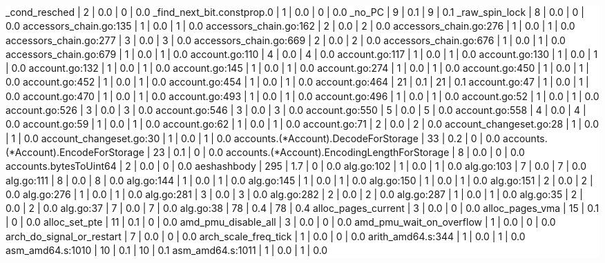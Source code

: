 _cond_resched                                    |      2 |   0.0 |   0 |   0.0
_find_next_bit.constprop.0                       |      1 |   0.0 |   0 |   0.0
_no_PC                                           |      9 |   0.1 |   9 |   0.1
_raw_spin_lock                                   |      8 |   0.0 |   0 |   0.0
accessors_chain.go:135                           |      1 |   0.0 |   1 |   0.0
accessors_chain.go:162                           |      2 |   0.0 |   2 |   0.0
accessors_chain.go:276                           |      1 |   0.0 |   1 |   0.0
accessors_chain.go:277                           |      3 |   0.0 |   3 |   0.0
accessors_chain.go:669                           |      2 |   0.0 |   2 |   0.0
accessors_chain.go:676                           |      1 |   0.0 |   1 |   0.0
accessors_chain.go:679                           |      1 |   0.0 |   1 |   0.0
account.go:110                                   |      4 |   0.0 |   4 |   0.0
account.go:117                                   |      1 |   0.0 |   1 |   0.0
account.go:130                                   |      1 |   0.0 |   1 |   0.0
account.go:132                                   |      1 |   0.0 |   1 |   0.0
account.go:145                                   |      1 |   0.0 |   1 |   0.0
account.go:274                                   |      1 |   0.0 |   1 |   0.0
account.go:450                                   |      1 |   0.0 |   1 |   0.0
account.go:452                                   |      1 |   0.0 |   1 |   0.0
account.go:454                                   |      1 |   0.0 |   1 |   0.0
account.go:464                                   |     21 |   0.1 |  21 |   0.1
account.go:47                                    |      1 |   0.0 |   1 |   0.0
account.go:470                                   |      1 |   0.0 |   1 |   0.0
account.go:493                                   |      1 |   0.0 |   1 |   0.0
account.go:496                                   |      1 |   0.0 |   1 |   0.0
account.go:52                                    |      1 |   0.0 |   1 |   0.0
account.go:526                                   |      3 |   0.0 |   3 |   0.0
account.go:546                                   |      3 |   0.0 |   3 |   0.0
account.go:550                                   |      5 |   0.0 |   5 |   0.0
account.go:558                                   |      4 |   0.0 |   4 |   0.0
account.go:59                                    |      1 |   0.0 |   1 |   0.0
account.go:62                                    |      1 |   0.0 |   1 |   0.0
account.go:71                                    |      2 |   0.0 |   2 |   0.0
account_changeset.go:28                          |      1 |   0.0 |   1 |   0.0
account_changeset.go:30                          |      1 |   0.0 |   1 |   0.0
accounts.(*Account).DecodeForStorage             |     33 |   0.2 |   0 |   0.0
accounts.(*Account).EncodeForStorage             |     23 |   0.1 |   0 |   0.0
accounts.(*Account).EncodingLengthForStorage     |      8 |   0.0 |   0 |   0.0
accounts.bytesToUint64                           |      2 |   0.0 |   0 |   0.0
aeshashbody                                      |    295 |   1.7 |   0 |   0.0
alg.go:102                                       |      1 |   0.0 |   1 |   0.0
alg.go:103                                       |      7 |   0.0 |   7 |   0.0
alg.go:111                                       |      8 |   0.0 |   8 |   0.0
alg.go:144                                       |      1 |   0.0 |   1 |   0.0
alg.go:145                                       |      1 |   0.0 |   1 |   0.0
alg.go:150                                       |      1 |   0.0 |   1 |   0.0
alg.go:151                                       |      2 |   0.0 |   2 |   0.0
alg.go:276                                       |      1 |   0.0 |   1 |   0.0
alg.go:281                                       |      3 |   0.0 |   3 |   0.0
alg.go:282                                       |      2 |   0.0 |   2 |   0.0
alg.go:287                                       |      1 |   0.0 |   1 |   0.0
alg.go:35                                        |      2 |   0.0 |   2 |   0.0
alg.go:37                                        |      7 |   0.0 |   7 |   0.0
alg.go:38                                        |     78 |   0.4 |  78 |   0.4
alloc_pages_current                              |      3 |   0.0 |   0 |   0.0
alloc_pages_vma                                  |     15 |   0.1 |   0 |   0.0
alloc_set_pte                                    |     11 |   0.1 |   0 |   0.0
amd_pmu_disable_all                              |      3 |   0.0 |   0 |   0.0
amd_pmu_wait_on_overflow                         |      1 |   0.0 |   0 |   0.0
arch_do_signal_or_restart                        |      7 |   0.0 |   0 |   0.0
arch_scale_freq_tick                             |      1 |   0.0 |   0 |   0.0
arith_amd64.s:344                                |      1 |   0.0 |   1 |   0.0
asm_amd64.s:1010                                 |     10 |   0.1 |  10 |   0.1
asm_amd64.s:1011                                 |      1 |   0.0 |   1 |   0.0